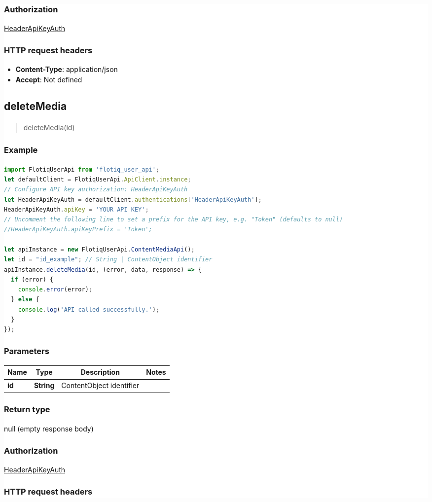 ### Authorization

[HeaderApiKeyAuth](../README.md#HeaderApiKeyAuth)

### HTTP request headers

- **Content-Type**: application/json
- **Accept**: Not defined


## deleteMedia

> deleteMedia(id)



### Example

```javascript
import FlotiqUserApi from 'flotiq_user_api';
let defaultClient = FlotiqUserApi.ApiClient.instance;
// Configure API key authorization: HeaderApiKeyAuth
let HeaderApiKeyAuth = defaultClient.authentications['HeaderApiKeyAuth'];
HeaderApiKeyAuth.apiKey = 'YOUR API KEY';
// Uncomment the following line to set a prefix for the API key, e.g. "Token" (defaults to null)
//HeaderApiKeyAuth.apiKeyPrefix = 'Token';

let apiInstance = new FlotiqUserApi.ContentMediaApi();
let id = "id_example"; // String | ContentObject identifier
apiInstance.deleteMedia(id, (error, data, response) => {
  if (error) {
    console.error(error);
  } else {
    console.log('API called successfully.');
  }
});
```

### Parameters


Name | Type | Description  | Notes
------------- | ------------- | ------------- | -------------
 **id** | **String**| ContentObject identifier | 

### Return type

null (empty response body)

### Authorization

[HeaderApiKeyAuth](../README.md#HeaderApiKeyAuth)

### HTTP request headers
